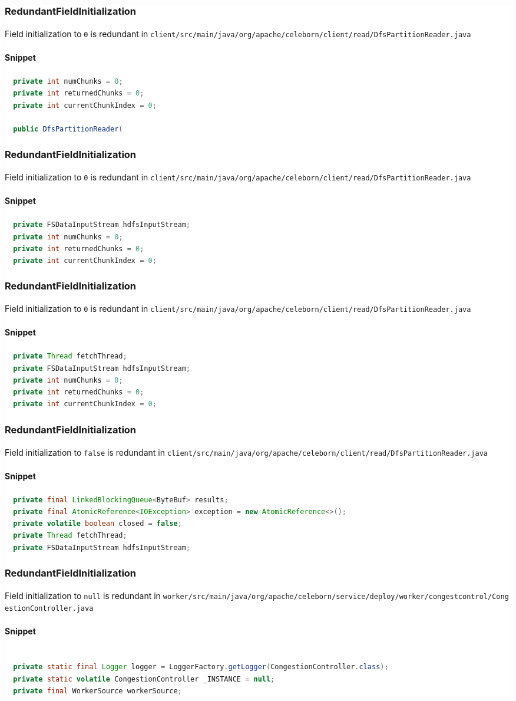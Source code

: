 ### RedundantFieldInitialization
Field initialization to `0` is redundant
in `client/src/main/java/org/apache/celeborn/client/read/DfsPartitionReader.java`
#### Snippet
```java
  private int numChunks = 0;
  private int returnedChunks = 0;
  private int currentChunkIndex = 0;

  public DfsPartitionReader(
```

### RedundantFieldInitialization
Field initialization to `0` is redundant
in `client/src/main/java/org/apache/celeborn/client/read/DfsPartitionReader.java`
#### Snippet
```java
  private FSDataInputStream hdfsInputStream;
  private int numChunks = 0;
  private int returnedChunks = 0;
  private int currentChunkIndex = 0;

```

### RedundantFieldInitialization
Field initialization to `0` is redundant
in `client/src/main/java/org/apache/celeborn/client/read/DfsPartitionReader.java`
#### Snippet
```java
  private Thread fetchThread;
  private FSDataInputStream hdfsInputStream;
  private int numChunks = 0;
  private int returnedChunks = 0;
  private int currentChunkIndex = 0;
```

### RedundantFieldInitialization
Field initialization to `false` is redundant
in `client/src/main/java/org/apache/celeborn/client/read/DfsPartitionReader.java`
#### Snippet
```java
  private final LinkedBlockingQueue<ByteBuf> results;
  private final AtomicReference<IOException> exception = new AtomicReference<>();
  private volatile boolean closed = false;
  private Thread fetchThread;
  private FSDataInputStream hdfsInputStream;
```

### RedundantFieldInitialization
Field initialization to `null` is redundant
in `worker/src/main/java/org/apache/celeborn/service/deploy/worker/congestcontrol/CongestionController.java`
#### Snippet
```java

  private static final Logger logger = LoggerFactory.getLogger(CongestionController.class);
  private static volatile CongestionController _INSTANCE = null;
  private final WorkerSource workerSource;

```

